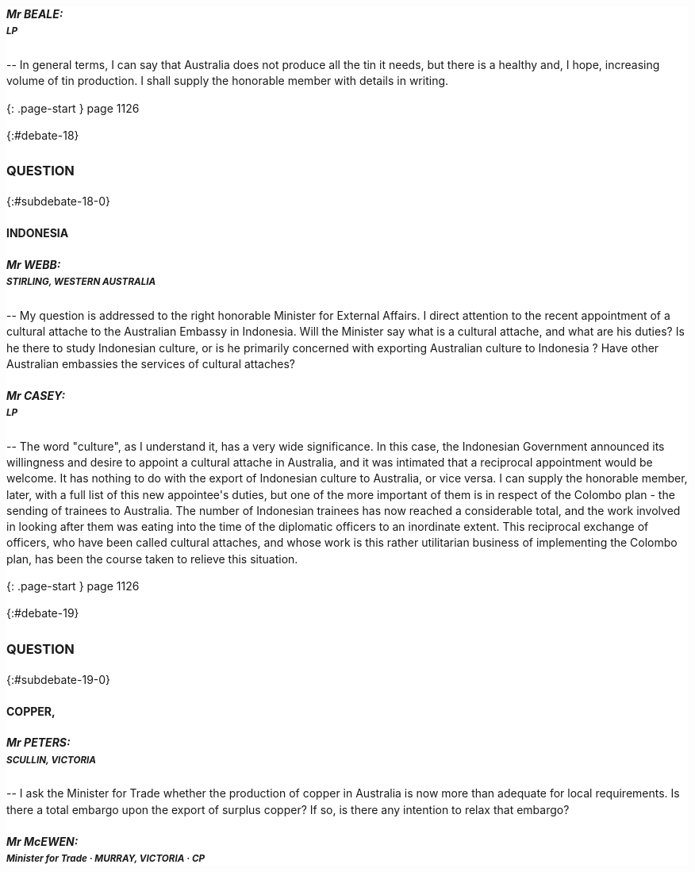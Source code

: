 ##### Mr BEALE:<br><small class="text-muted">LP</small>

-- In general terms, I can say that Australia does not produce all the tin it needs, but there is a healthy and, I hope, increasing volume of tin production. I shall supply the honorable member with details in writing. 

{: .page-start }
page 1126

{:#debate-18}
### QUESTION

{:#subdebate-18-0}
#### INDONESIA

##### Mr WEBB:<br><small class="text-muted">STIRLING, WESTERN AUSTRALIA</small>

-- My question is addressed to the right honorable Minister for External Affairs. I direct attention to the recent appointment of a cultural attache to the Australian Embassy in Indonesia. Will the Minister say what is a cultural attache, and what are his duties? Is he there to study Indonesian culture, or is he primarily concerned with exporting Australian culture to Indonesia ? Have other Australian embassies the services of cultural attaches? 

##### Mr CASEY:<br><small class="text-muted">LP</small>

-- The word "culture", as I understand it, has a very wide significance. In this case, the Indonesian Government announced its willingness and desire to appoint a cultural attache in Australia, and it was intimated that a reciprocal appointment would be welcome. It has nothing to do with the export of Indonesian culture to Australia, or vice versa. I can supply the honorable member, later, with a full list of this new appointee's duties, but one of the more important of them is in respect of the Colombo plan - the sending of trainees to Australia. The number of Indonesian trainees has now reached a considerable total, and the work involved in looking after them was eating into the time of the diplomatic officers to an inordinate extent. This reciprocal exchange of officers, who have been called cultural attaches, and whose work is this rather utilitarian business of implementing the Colombo plan, has been the course taken to relieve this situation. 

{: .page-start }
page 1126

{:#debate-19}
### QUESTION

{:#subdebate-19-0}
#### COPPER,

##### Mr PETERS:<br><small class="text-muted">SCULLIN, VICTORIA</small>

-- I ask the Minister for Trade whether the production of copper in Australia is now more than adequate for local requirements. Is there a total embargo upon the export of surplus copper? If so, is there any intention to relax that embargo? 

##### Mr McEWEN:<br><small class="text-muted">Minister for Trade &middot; MURRAY, VICTORIA &middot; CP</small>
